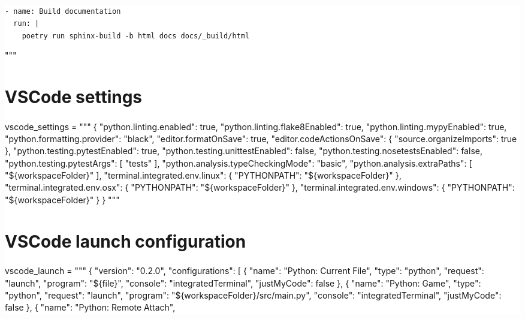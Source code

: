     - name: Build documentation
      run: |
        poetry run sphinx-build -b html docs docs/_build/html
"""

# VSCode settings
vscode_settings = """
{
    "python.linting.enabled": true,
    "python.linting.flake8Enabled": true,
    "python.linting.mypyEnabled": true,
    "python.formatting.provider": "black",
    "editor.formatOnSave": true,
    "editor.codeActionsOnSave": {
        "source.organizeImports": true
    },
    "python.testing.pytestEnabled": true,
    "python.testing.unittestEnabled": false,
    "python.testing.nosetestsEnabled": false,
    "python.testing.pytestArgs": [
        "tests"
    ],
    "python.analysis.typeCheckingMode": "basic",
    "python.analysis.extraPaths": [
        "${workspaceFolder}"
    ],
    "terminal.integrated.env.linux": {
        "PYTHONPATH": "${workspaceFolder}"
    },
    "terminal.integrated.env.osx": {
        "PYTHONPATH": "${workspaceFolder}"
    },
    "terminal.integrated.env.windows": {
        "PYTHONPATH": "${workspaceFolder}"
    }
}
"""

# VSCode launch configuration
vscode_launch = """
{
    "version": "0.2.0",
    "configurations": [
        {
            "name": "Python: Current File",
            "type": "python",
            "request": "launch",
            "program": "${file}",
            "console": "integratedTerminal",
            "justMyCode": false
        },
        {
            "name": "Python: Game",
            "type": "python",
            "request": "launch",
            "program": "${workspaceFolder}/src/main.py",
            "console": "integratedTerminal",
            "justMyCode": false
        },
        {
            "name": "Python: Remote Attach",